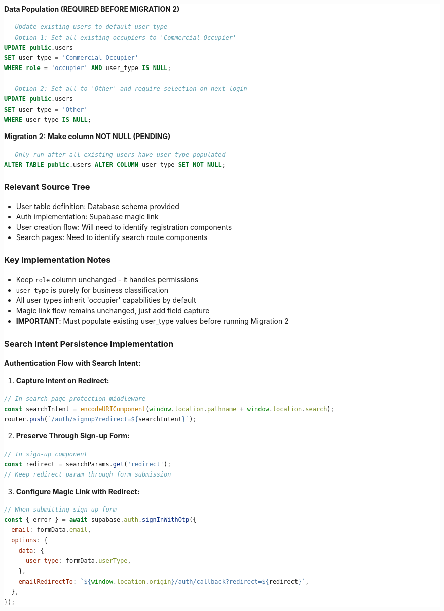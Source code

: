 **Data Population (REQUIRED BEFORE MIGRATION 2)**
```sql
-- Update existing users to default user type
-- Option 1: Set all existing occupiers to 'Commercial Occupier'
UPDATE public.users 
SET user_type = 'Commercial Occupier' 
WHERE role = 'occupier' AND user_type IS NULL;

-- Option 2: Set all to 'Other' and require selection on next login
UPDATE public.users 
SET user_type = 'Other' 
WHERE user_type IS NULL;
```

**Migration 2: Make column NOT NULL (PENDING)**
```sql
-- Only run after all existing users have user_type populated
ALTER TABLE public.users ALTER COLUMN user_type SET NOT NULL;
```

### Relevant Source Tree
- User table definition: Database schema provided
- Auth implementation: Supabase magic link
- User creation flow: Will need to identify registration components
- Search pages: Need to identify search route components

### Key Implementation Notes
- Keep `role` column unchanged - it handles permissions
- `user_type` is purely for business classification
- All user types inherit 'occupier' capabilities by default
- Magic link flow remains unchanged, just add field capture
- **IMPORTANT**: Must populate existing user_type values before running Migration 2

### Search Intent Persistence Implementation

**Authentication Flow with Search Intent:**

1. **Capture Intent on Redirect:**
```javascript
// In search page protection middleware
const searchIntent = encodeURIComponent(window.location.pathname + window.location.search);
router.push(`/auth/signup?redirect=${searchIntent}`);
```

2. **Preserve Through Sign-up Form:**
```javascript
// In sign-up component
const redirect = searchParams.get('redirect');
// Keep redirect param through form submission
```

3. **Configure Magic Link with Redirect:**
```javascript
// When submitting sign-up form
const { error } = await supabase.auth.signInWithOtp({
  email: formData.email,
  options: {
    data: {
      user_type: formData.userType,
    },
    emailRedirectTo: `${window.location.origin}/auth/callback?redirect=${redirect}`,
  },
});
```
